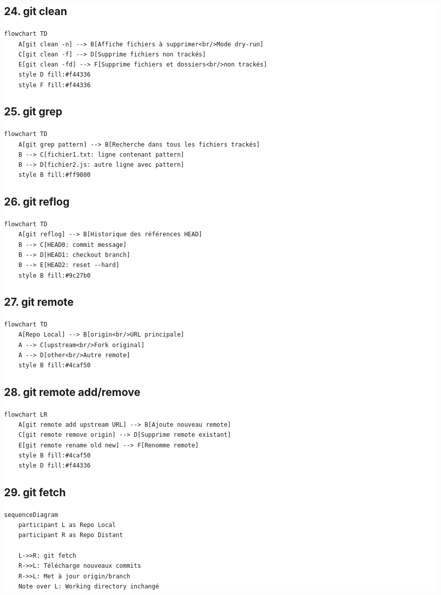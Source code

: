 ## 24. git clean
```mermaid
flowchart TD
    A[git clean -n] --> B[Affiche fichiers à supprimer<br/>Mode dry-run]
    C[git clean -f] --> D[Supprime fichiers non trackés]
    E[git clean -fd] --> F[Supprime fichiers et dossiers<br/>non trackés]
    style D fill:#f44336
    style F fill:#f44336
```

## 25. git grep
```mermaid
flowchart TD
    A[git grep pattern] --> B[Recherche dans tous les fichiers trackés]
    B --> C[fichier1.txt: ligne contenant pattern]
    B --> D[fichier2.js: autre ligne avec pattern]
    style B fill:#ff9800
```

## 26. git reflog
```mermaid
flowchart TD
    A[git reflog] --> B[Historique des références HEAD]
    B --> C[HEAD0: commit message]
    B --> D[HEAD1: checkout branch]
    B --> E[HEAD2: reset --hard]
    style B fill:#9c27b0
```

## 27. git remote
```mermaid
flowchart TD
    A[Repo Local] --> B[origin<br/>URL principale]
    A --> C[upstream<br/>Fork original]
    A --> D[other<br/>Autre remote]
    style B fill:#4caf50
```

## 28. git remote add/remove
```mermaid
flowchart LR
    A[git remote add upstream URL] --> B[Ajoute nouveau remote]
    C[git remote remove origin] --> D[Supprime remote existant]
    E[git remote rename old new] --> F[Renomme remote]
    style B fill:#4caf50
    style D fill:#f44336
```

## 29. git fetch
```mermaid
sequenceDiagram
    participant L as Repo Local
    participant R as Repo Distant

    L->>R: git fetch
    R->>L: Télécharge nouveaux commits
    R->>L: Met à jour origin/branch
    Note over L: Working directory inchangé
```
